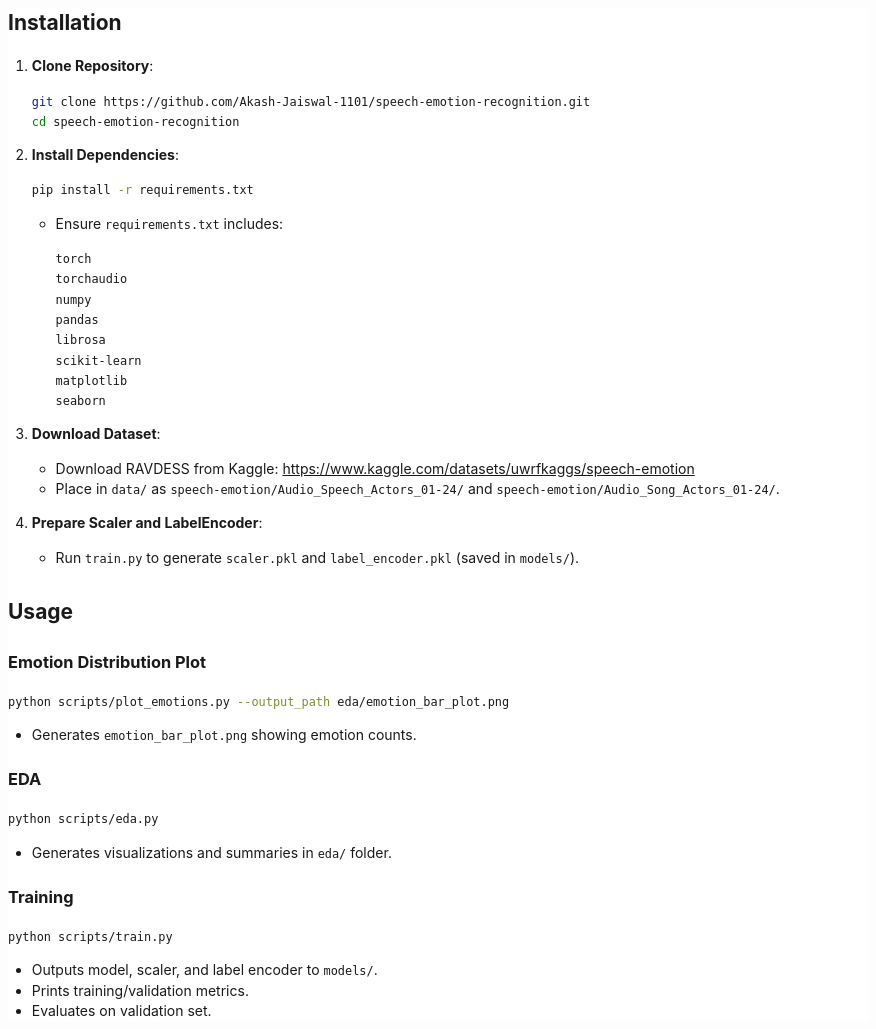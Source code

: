 ## Installation

1. **Clone Repository**:
   ```bash
   git clone https://github.com/Akash-Jaiswal-1101/speech-emotion-recognition.git
   cd speech-emotion-recognition
   ```

2. **Install Dependencies**:
   ```bash
   pip install -r requirements.txt
   ```
   - Ensure `requirements.txt` includes:
     ```
     torch
     torchaudio
     numpy
     pandas
     librosa
     scikit-learn
     matplotlib
     seaborn
     ```

3. **Download Dataset**:
   - Download RAVDESS from Kaggle: https://www.kaggle.com/datasets/uwrfkaggs/speech-emotion
   - Place in `data/` as `speech-emotion/Audio_Speech_Actors_01-24/` and `speech-emotion/Audio_Song_Actors_01-24/`.

4. **Prepare Scaler and LabelEncoder**:
   - Run `train.py` to generate `scaler.pkl` and `label_encoder.pkl` (saved in `models/`).

## Usage

### Emotion Distribution Plot
```bash
python scripts/plot_emotions.py --output_path eda/emotion_bar_plot.png
```
- Generates `emotion_bar_plot.png` showing emotion counts.

### EDA
```bash
python scripts/eda.py
```
- Generates visualizations and summaries in `eda/` folder.

### Training
```bash
python scripts/train.py
```
- Outputs model, scaler, and label encoder to `models/`.
- Prints training/validation metrics.
- Evaluates on validation set.
